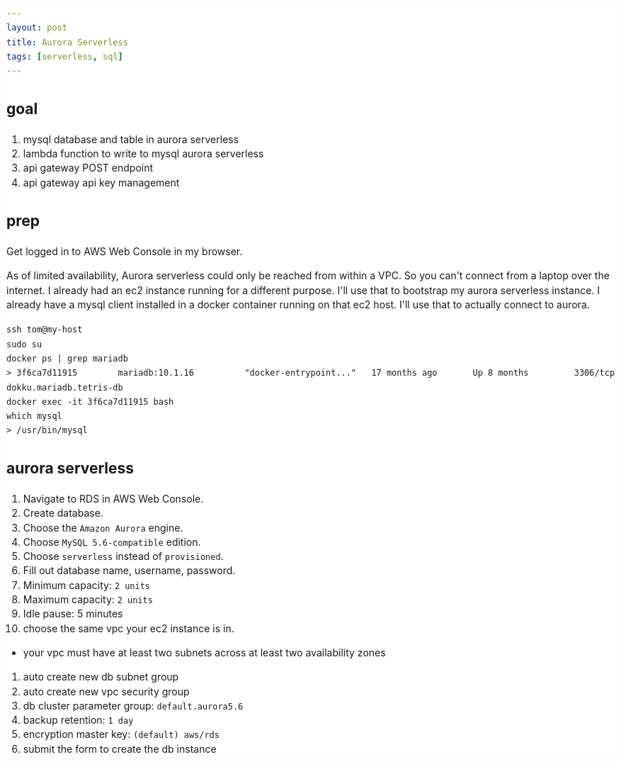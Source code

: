 ```yaml
---
layout: post
title: Aurora Serverless
tags: [serverless, sql]
---
```


## goal

1. mysql database and table in aurora serverless
1. lambda function to write to mysql aurora serverless
1. api gateway POST endpoint
1. api gateway api key management

## prep

Get logged in to AWS Web Console in my browser.

As of limited availability, Aurora serverless could only be reached from within a VPC. So you can't connect from a laptop over the internet. I already had an ec2 instance running for a different purpose. I'll use that to bootstrap my aurora serverless instance. I already have a mysql client installed in a docker container running on that ec2 host. I'll use that to actually connect to aurora.

```
ssh tom@my-host
sudo su
docker ps | grep mariadb
> 3f6ca7d11915        mariadb:10.1.16          "docker-entrypoint..."   17 months ago       Up 8 months         3306/tcp              dokku.mariadb.tetris-db
docker exec -it 3f6ca7d11915 bash
which mysql
> /usr/bin/mysql
```

## aurora serverless

1. Navigate to RDS in AWS Web Console.
1. Create database.
1. Choose the `Amazon Aurora` engine.
1. Choose `MySQL 5.6-compatible` edition.
1. Choose `serverless` instead of `provisioned`.
1. Fill out database name, username, password.
1. Minimum capacity: `2 units`
1. Maximum capacity: `2 units`
1. Idle pause: 5 minutes
1. choose the same vpc your ec2 instance is in.
  - your vpc must have at least two subnets across at least two availability zones
1. auto create new db subnet group
1. auto create new vpc security group
1. db cluster parameter group: `default.aurora5.6`
1. backup retention: `1 day`
1. encryption master key: `(default) aws/rds`
1. submit the form to create the db instance
